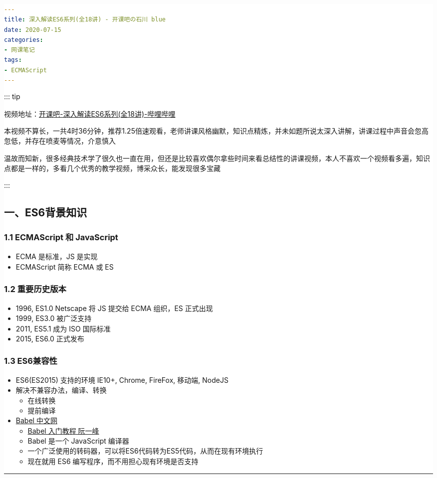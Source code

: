 ```yaml
---
title: 深入解读ES6系列(全18讲) - 开课吧の石川 blue
date: 2020-07-15
categories:
- 网课笔记
tags:
- ECMAScript
---
```


::: tip

视频地址：[开课吧-深入解读ES6系列(全18讲)-哔哩哔哩](https://www.bilibili.com/video/BV1xW411x7sw?p=1)

本视频不算长，一共4时36分钟，推荐1.25倍速观看，老师讲课风格幽默，知识点精炼，并未如题所说太深入讲解，讲课过程中声音会忽高忽低，并存在喷麦等情况，介意慎入

温故而知新，很多经典技术学了很久也一直在用，但还是比较喜欢偶尔拿些时间来看总结性的讲课视频，本人不喜欢一个视频看多遍，知识点都是一样的，多看几个优秀的教学视频，博采众长，能发现很多宝藏

:::



## 一、ES6背景知识

### 1.1 ECMAScript 和 JavaScript

- ECMA 是标准，JS 是实现
- ECMAScript 简称 ECMA 或 ES



### 1.2 重要历史版本

- 1996, ES1.0 Netscape 将 JS 提交给 ECMA 组织，ES 正式出现
- 1999, ES3.0 被广泛支持
- 2011, ES5.1 成为 ISO 国际标准
- 2015, ES6.0 正式发布



### 1.3 ES6兼容性

- ES6(ES2015) 支持的环境 IE10+, Chrome, FireFox, 移动端, NodeJS
- 解决不兼容办法，编译、转换
  - 在线转换
  - 提前编译
- [Babel 中文网](https://www.babeljs.cn/)
  - [Babel 入门教程 阮一峰](http://www.ruanyifeng.com/blog/2016/01/babel.html)
  - Babel 是一个 JavaScript 编译器
  - 一个广泛使用的转码器，可以将ES6代码转为ES5代码，从而在现有环境执行
  - 现在就用 ES6 编写程序，而不用担心现有环境是否支持

----



